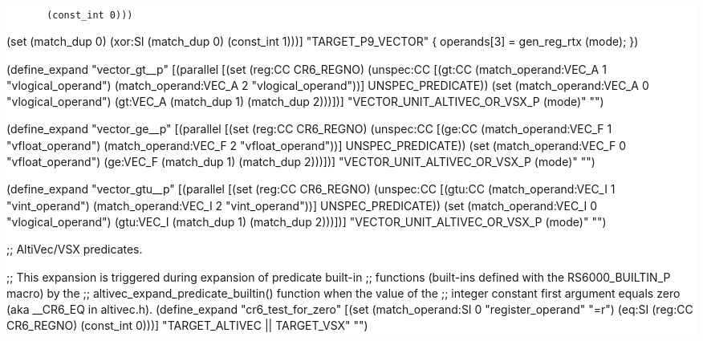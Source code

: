	       (const_int 0)))
   (set (match_dup 0)
	(xor:SI (match_dup 0)
		(const_int 1)))]
  "TARGET_P9_VECTOR"
{
  operands[3] = gen_reg_rtx (<MODE>mode);
})

(define_expand "vector_gt_<mode>_p"
  [(parallel
    [(set (reg:CC CR6_REGNO)
	  (unspec:CC [(gt:CC (match_operand:VEC_A 1 "vlogical_operand")
			     (match_operand:VEC_A 2 "vlogical_operand"))]
		     UNSPEC_PREDICATE))
     (set (match_operand:VEC_A 0 "vlogical_operand")
	  (gt:VEC_A (match_dup 1)
		    (match_dup 2)))])]
  "VECTOR_UNIT_ALTIVEC_OR_VSX_P (<MODE>mode)"
  "")

(define_expand "vector_ge_<mode>_p"
  [(parallel
    [(set (reg:CC CR6_REGNO)
	  (unspec:CC [(ge:CC (match_operand:VEC_F 1 "vfloat_operand")
			     (match_operand:VEC_F 2 "vfloat_operand"))]
		     UNSPEC_PREDICATE))
     (set (match_operand:VEC_F 0 "vfloat_operand")
	  (ge:VEC_F (match_dup 1)
		    (match_dup 2)))])]
  "VECTOR_UNIT_ALTIVEC_OR_VSX_P (<MODE>mode)"
  "")

(define_expand "vector_gtu_<mode>_p"
  [(parallel
    [(set (reg:CC CR6_REGNO)
	  (unspec:CC [(gtu:CC (match_operand:VEC_I 1 "vint_operand")
			      (match_operand:VEC_I 2 "vint_operand"))]
		     UNSPEC_PREDICATE))
     (set (match_operand:VEC_I 0 "vlogical_operand")
	  (gtu:VEC_I (match_dup 1)
		     (match_dup 2)))])]
  "VECTOR_UNIT_ALTIVEC_OR_VSX_P (<MODE>mode)"
  "")

;; AltiVec/VSX predicates.

;; This expansion is triggered during expansion of predicate built-in
;; functions (built-ins defined with the RS6000_BUILTIN_P macro) by the
;; altivec_expand_predicate_builtin() function when the value of the
;; integer constant first argument equals zero (aka __CR6_EQ in altivec.h).
(define_expand "cr6_test_for_zero"
  [(set (match_operand:SI 0 "register_operand" "=r")
	(eq:SI (reg:CC CR6_REGNO)
	       (const_int 0)))]
  "TARGET_ALTIVEC || TARGET_VSX"
  "")
